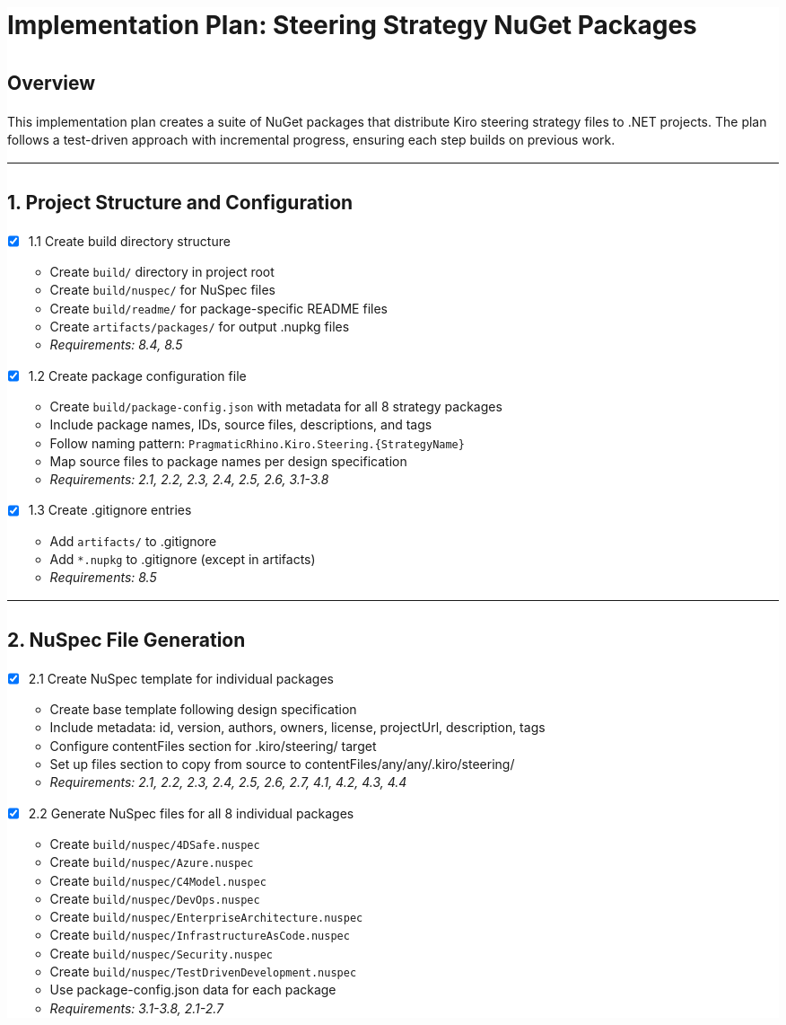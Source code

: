 # Implementation Plan: Steering Strategy NuGet Packages

## Overview
This implementation plan creates a suite of NuGet packages that distribute Kiro steering strategy files to .NET projects. The plan follows a test-driven approach with incremental progress, ensuring each step builds on previous work.

---

## 1. Project Structure and Configuration

- [x] 1.1 Create build directory structure
  - Create `build/` directory in project root
  - Create `build/nuspec/` for NuSpec files
  - Create `build/readme/` for package-specific README files
  - Create `artifacts/packages/` for output .nupkg files
  - _Requirements: 8.4, 8.5_

- [x] 1.2 Create package configuration file
  - Create `build/package-config.json` with metadata for all 8 strategy packages
  - Include package names, IDs, source files, descriptions, and tags
  - Follow naming pattern: `PragmaticRhino.Kiro.Steering.{StrategyName}`
  - Map source files to package names per design specification
  - _Requirements: 2.1, 2.2, 2.3, 2.4, 2.5, 2.6, 3.1-3.8_

- [x] 1.3 Create .gitignore entries
  - Add `artifacts/` to .gitignore
  - Add `*.nupkg` to .gitignore (except in artifacts)
  - _Requirements: 8.5_

---

## 2. NuSpec File Generation

- [x] 2.1 Create NuSpec template for individual packages
  - Create base template following design specification
  - Include metadata: id, version, authors, owners, license, projectUrl, description, tags
  - Configure contentFiles section for .kiro/steering/ target
  - Set up files section to copy from source to contentFiles/any/any/.kiro/steering/
  - _Requirements: 2.1, 2.2, 2.3, 2.4, 2.5, 2.6, 2.7, 4.1, 4.2, 4.3, 4.4_

- [x] 2.2 Generate NuSpec files for all 8 individual packages
  - Create `build/nuspec/4DSafe.nuspec`
  - Create `build/nuspec/Azure.nuspec`
  - Create `build/nuspec/C4Model.nuspec`
  - Create `build/nuspec/DevOps.nuspec`
  - Create `build/nuspec/EnterpriseArchitecture.nuspec`
  - Create `build/nuspec/InfrastructureAsCode.nuspec`
  - Create `build/nuspec/Security.nuspec`
  - Create `build/nuspec/TestDrivenDevelopment.nuspec`
  - Use package-config.json data for each package
  - _Requirements: 3.1-3.8, 2.1-2.7_

